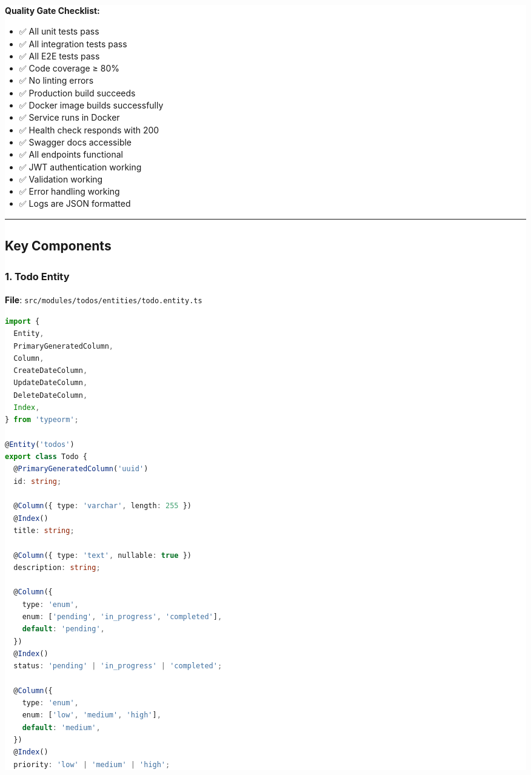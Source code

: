 
**Quality Gate Checklist:**
- ✅ All unit tests pass
- ✅ All integration tests pass
- ✅ All E2E tests pass
- ✅ Code coverage ≥ 80%
- ✅ No linting errors
- ✅ Production build succeeds
- ✅ Docker image builds successfully
- ✅ Service runs in Docker
- ✅ Health check responds with 200
- ✅ Swagger docs accessible
- ✅ All endpoints functional
- ✅ JWT authentication working
- ✅ Validation working
- ✅ Error handling working
- ✅ Logs are JSON formatted

---

## Key Components

### 1. Todo Entity

**File**: `src/modules/todos/entities/todo.entity.ts`

```typescript
import {
  Entity,
  PrimaryGeneratedColumn,
  Column,
  CreateDateColumn,
  UpdateDateColumn,
  DeleteDateColumn,
  Index,
} from 'typeorm';

@Entity('todos')
export class Todo {
  @PrimaryGeneratedColumn('uuid')
  id: string;

  @Column({ type: 'varchar', length: 255 })
  @Index()
  title: string;

  @Column({ type: 'text', nullable: true })
  description: string;

  @Column({
    type: 'enum',
    enum: ['pending', 'in_progress', 'completed'],
    default: 'pending',
  })
  @Index()
  status: 'pending' | 'in_progress' | 'completed';

  @Column({
    type: 'enum',
    enum: ['low', 'medium', 'high'],
    default: 'medium',
  })
  @Index()
  priority: 'low' | 'medium' | 'high';
```